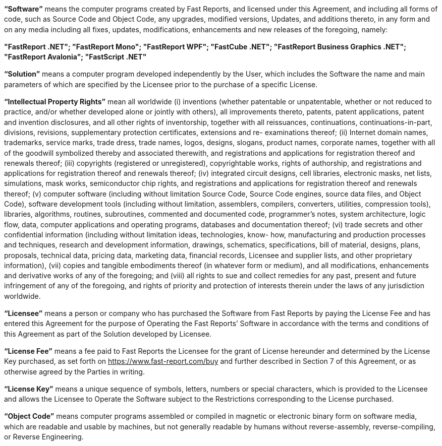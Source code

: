 **“Software”** means the computer programs created by Fast Reports, and licensed under this Agreement, and including all forms of code, such as Source Code and Object Code, any upgrades, modified versions, Updates, and additions thereto, in any form and on any media including all fixes, updates, modifications, enhancements and new releases of the foregoing, namely:

**"FastReport .NET"; "FastReport Mono"; "FastReport WPF"; "FastCube .NET"; "FastReport Business Graphics .NET"; "FastReport Avalonia"; "FastScript .NET"**

**“Solution”** means a computer program developed independently by the User, which includes the Software the name and main parameters of which are specified by the Licensee prior to the purchase of a specific License.

**“Intellectual Property Rights”** mean all worldwide (i) inventions (whether patentable or unpatentable, whether or not reduced to practice, and/or whether developed alone or jointly with others), all improvements thereto, patents, patent applications, patent and invention disclosures, and all other rights of inventorship, together with all reissuances, continuations, continuations-in-part, divisions, revisions, supplementary protection certificates, extensions and re- examinations thereof; (ii) Internet domain names, trademarks, service marks, trade dress, trade names, logos, designs, slogans, product names, corporate names, together with all of the goodwill symbolized thereby and associated therewith, and registrations and applications for registration thereof and renewals thereof; (iii) copyrights (registered or unregistered), copyrightable works, rights of authorship, and registrations and applications for registration thereof and renewals thereof; (iv) integrated circuit designs, cell libraries, electronic masks, net lists, simulations, mask works, semiconductor chip rights, and registrations and applications for registration thereof and renewals thereof; (v) computer software (including without limitation Source Code, Source Code engines, source data files, and Object Code), software development tools (including without limitation, assemblers, compilers, converters, utilities, compression tools), libraries, algorithms, routines, subroutines, commented and documented code, programmer’s notes, system architecture, logic flow, data, computer applications and operating programs, databases and documentation thereof; (vi) trade secrets and other confidential information (including without limitation ideas, technologies, know- how, manufacturing and production processes and techniques, research and development information, drawings, schematics, specifications, bill of material, designs, plans, proposals, technical data, pricing data, marketing data, financial records, Licensee and supplier lists, and other proprietary information), (vii) copies and tangible embodiments thereof (in whatever form or medium), and all modifications, enhancements and derivative works of any of the foregoing; and (viii) all rights to sue and collect remedies for any past, present and future infringement of any of the foregoing, and rights of priority and protection of interests therein under the laws of any jurisdiction worldwide.

**“Licensee”** means a person or company who has purchased the Software from Fast Reports by paying the License Fee and has entered this Agreement for the purpose of Operating the Fast Reports’ Software in accordance with the terms and conditions of this Agreement as part of the Solution developed by Licensee.

**“License Fee”** means a fee paid to Fast Reports the Licensee for the grant of License hereunder and determined by the License Key purchased, as set forth on https://www.fast-report.com/buy and further described in Section 7 of this Agreement, or as otherwise agreed by the Parties in writing.

**“License Key”** means a unique sequence of symbols, letters, numbers or special characters, which is provided to the Licensee and allows the Licensee to Operate the Software subject to the Restrictions corresponding to the License purchased.

**“Object Code”** means computer programs assembled or compiled in magnetic or electronic binary form on software media, which are readable and usable by machines, but not generally readable by humans without reverse-assembly, reverse-compiling, or Reverse Engineering.
